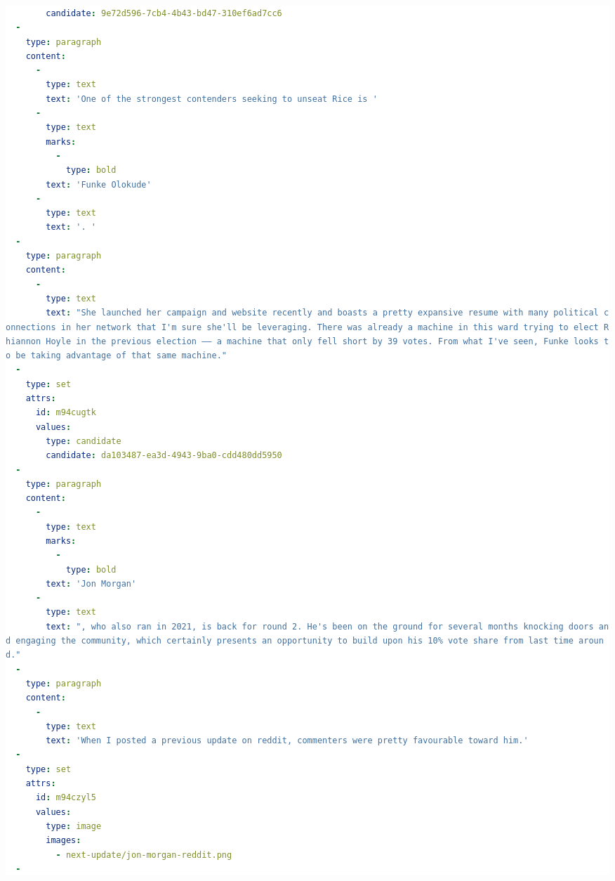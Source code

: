 ```yaml
        candidate: 9e72d596-7cb4-4b43-bd47-310ef6ad7cc6
  -
    type: paragraph
    content:
      -
        type: text
        text: 'One of the strongest contenders seeking to unseat Rice is '
      -
        type: text
        marks:
          -
            type: bold
        text: 'Funke Olokude'
      -
        type: text
        text: '. '
  -
    type: paragraph
    content:
      -
        type: text
        text: "She launched her campaign and website recently and boasts a pretty expansive resume with many political connections in her network that I'm sure she'll be leveraging. There was already a machine in this ward trying to elect Rhiannon Hoyle in the previous election –– a machine that only fell short by 39 votes. From what I've seen, Funke looks to be taking advantage of that same machine."
  -
    type: set
    attrs:
      id: m94cugtk
      values:
        type: candidate
        candidate: da103487-ea3d-4943-9ba0-cdd480dd5950
  -
    type: paragraph
    content:
      -
        type: text
        marks:
          -
            type: bold
        text: 'Jon Morgan'
      -
        type: text
        text: ", who also ran in 2021, is back for round 2. He's been on the ground for several months knocking doors and engaging the community, which certainly presents an opportunity to build upon his 10% vote share from last time around."
  -
    type: paragraph
    content:
      -
        type: text
        text: 'When I posted a previous update on reddit, commenters were pretty favourable toward him.'
  -
    type: set
    attrs:
      id: m94czyl5
      values:
        type: image
        images:
          - next-update/jon-morgan-reddit.png
  -
```